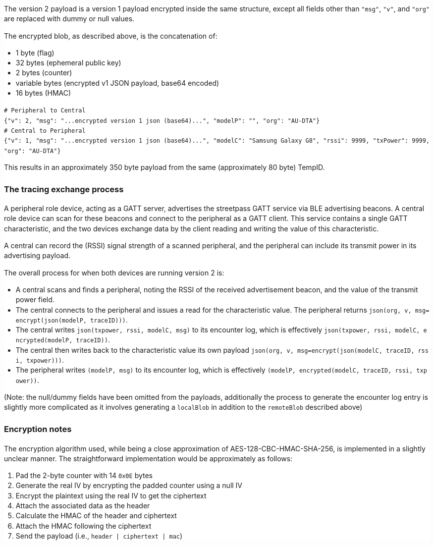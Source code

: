 The version 2 payload is a version 1 payload encrypted inside the same structure, except all fields other than `"msg"`, `"v"`, and `"org"` are replaced with dummy or null values.

The encrypted blob, as described above, is the concatenation of:
* 1 byte (flag)
* 32 bytes (ephemeral public key)
* 2 bytes (counter)
* variable bytes (encrypted v1 JSON payload, base64 encoded)
* 16 bytes (HMAC)

```
# Peripheral to Central
{"v": 2, "msg": "...encrypted version 1 json (base64)...", "modelP": "", "org": "AU-DTA"}
# Central to Peripheral
{"v": 1, "msg": "...encrypted version 1 json (base64)...", "modelC": "Samsung Galaxy G8", "rssi": 9999, "txPower": 9999, "org": "AU-DTA"}
```

This results in an approximately 350 byte payload from the same (approximately 80 byte) TempID.

### The tracing exchange process

A peripheral role device, acting as a GATT server, advertises the streetpass GATT service via BLE advertising beacons. A central role device can scan for these beacons and connect to the peripheral as a GATT client. This service contains a single GATT characteristic, and the two devices exchange data by the client reading and writing the value of this characteristic.

A central can record the (RSSI) signal strength of a scanned peripheral, and the peripheral can include its transmit power in its advertising payload.

The overall process for when both devices are running version 2 is:

* A central scans and finds a peripheral, noting the RSSI of the received advertisement beacon, and the value of the transmit power field.
* The central connects to the peripheral and issues a read for the characteristic value. The peripheral returns `json(org, v, msg=encrypt(json(modelP, traceID)))`.
* The central writes `json(txpower, rssi, modelC, msg)` to its encounter log, which is effectively `json(txpower, rssi, modelC, encrypted(modelP, traceID))`.
* The central then writes back to the characteristic value its own payload `json(org, v, msg=encrypt(json(modelC, traceID, rssi, txpower)))`.
* The peripheral writes `(modelP, msg)` to its encounter log, which is effectively `(modelP, encrypted(modelC, traceID, rssi, txpower))`.

(Note: the null/dummy fields have been omitted from the payloads, additionally the process to generate the encounter log entry is slightly more complicated as it involves generating a `localBlob` in addition to the `remoteBlob` described above)

### Encryption notes

The encryption algorithm used, while being a close approximation of AES-128-CBC-HMAC-SHA-256, is implemented in a slightly unclear manner. The straightforward implementation would be approximately as follows:

1. Pad the 2-byte counter with 14 `0x0E` bytes
1. Generate the real IV by encrypting the padded counter using a null IV
1. Encrypt the plaintext using the real IV to get the ciphertext
1. Attach the associated data as the header
1. Calculate the HMAC of the header and ciphertext
1. Attach the HMAC following the ciphertext
1. Send the payload (i.e., `header | ciphertext | mac`)
